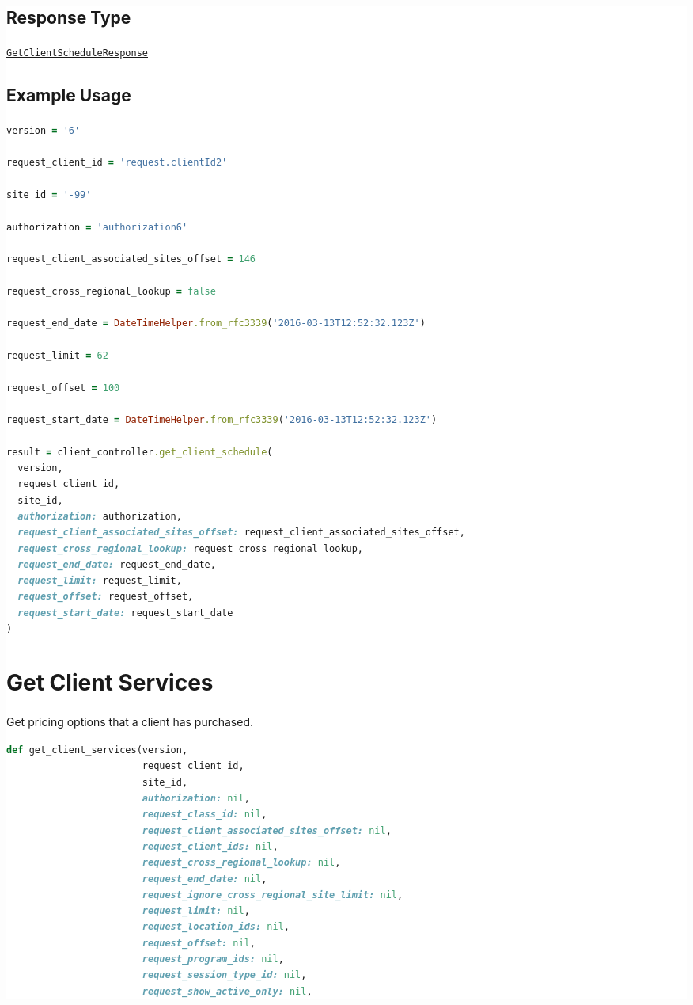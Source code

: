## Response Type

[`GetClientScheduleResponse`](../../doc/models/get-client-schedule-response.md)

## Example Usage

```ruby
version = '6'

request_client_id = 'request.clientId2'

site_id = '-99'

authorization = 'authorization6'

request_client_associated_sites_offset = 146

request_cross_regional_lookup = false

request_end_date = DateTimeHelper.from_rfc3339('2016-03-13T12:52:32.123Z')

request_limit = 62

request_offset = 100

request_start_date = DateTimeHelper.from_rfc3339('2016-03-13T12:52:32.123Z')

result = client_controller.get_client_schedule(
  version,
  request_client_id,
  site_id,
  authorization: authorization,
  request_client_associated_sites_offset: request_client_associated_sites_offset,
  request_cross_regional_lookup: request_cross_regional_lookup,
  request_end_date: request_end_date,
  request_limit: request_limit,
  request_offset: request_offset,
  request_start_date: request_start_date
)
```


# Get Client Services

Get pricing options that a client has purchased.

```ruby
def get_client_services(version,
                        request_client_id,
                        site_id,
                        authorization: nil,
                        request_class_id: nil,
                        request_client_associated_sites_offset: nil,
                        request_client_ids: nil,
                        request_cross_regional_lookup: nil,
                        request_end_date: nil,
                        request_ignore_cross_regional_site_limit: nil,
                        request_limit: nil,
                        request_location_ids: nil,
                        request_offset: nil,
                        request_program_ids: nil,
                        request_session_type_id: nil,
                        request_show_active_only: nil,
```